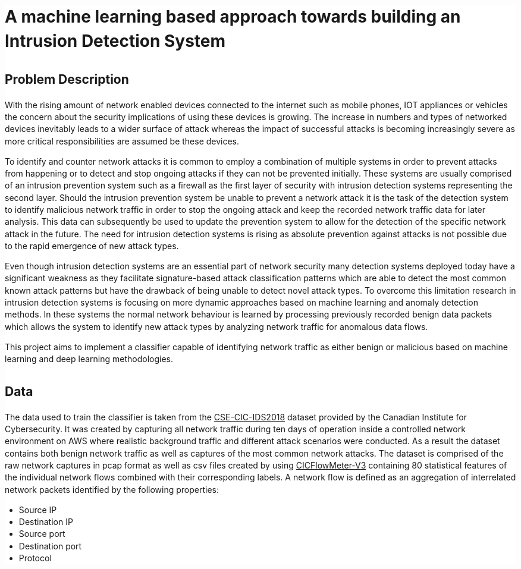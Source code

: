 # A machine learning based approach towards building an Intrusion Detection System

## Problem Description
With the rising amount of network enabled devices connected to the internet such as mobile phones, IOT appliances or vehicles the concern about the security implications of using these devices is growing. The increase in numbers and types of networked devices inevitably leads to a wider surface of attack whereas the impact of successful attacks is becoming increasingly severe as more critical responsibilities are assumed be these devices.

To identify and counter network attacks it is common to employ a combination of multiple systems in order to prevent attacks from happening or to detect and stop ongoing attacks if they can not be prevented initially.
These systems are usually comprised of an intrusion prevention system such as a firewall as the first layer of security with intrusion detection systems representing the second layer.
Should the intrusion prevention system be unable to prevent a network attack it is the task of the detection system to identify malicious network traffic in order to stop the ongoing attack and keep the recorded network traffic data for later analysis. This data can subsequently be used to update the prevention system to allow for the detection of the specific network attack in the future. The need for intrusion detection systems is rising as absolute prevention against attacks is not possible due to the rapid emergence of new attack types.

Even though intrusion detection systems are an essential part of network security many detection systems deployed today have a significant weakness as they facilitate signature-based attack classification patterns which are able to detect the most common known attack patterns but have the drawback of being unable to detect novel attack types.
To overcome this limitation research in intrusion detection systems is focusing on more dynamic approaches based on machine learning and anomaly detection methods. In these systems the normal network behaviour is learned by processing previously recorded benign data packets which allows the system to identify new attack types by analyzing network traffic for anomalous data flows.

This project aims to implement a classifier capable of identifying network traffic as either benign or malicious based on machine learning and deep learning methodologies.

## Data
The data used to train the classifier is taken from the [CSE-CIC-IDS2018](https://www.unb.ca/cic/datasets/ids-2018.html) dataset provided by the Canadian Institute for Cybersecurity. It was created by capturing all network traffic during ten days of operation inside a controlled network environment on AWS where realistic background traffic and different attack scenarios were conducted.
As a result the dataset contains both benign network traffic as well as captures of the most common network attacks.
The dataset is comprised of the raw network captures in pcap format as well as csv files created by using [CICFlowMeter-V3](https://www.unb.ca/cic/research/applications.html#CICFlowMeter) containing 80 statistical features of the individual network flows combined with their corresponding labels.
A network flow is defined as an aggregation of interrelated network packets identified by the following properties:
* Source IP
* Destination IP
* Source port
* Destination port
* Protocol
